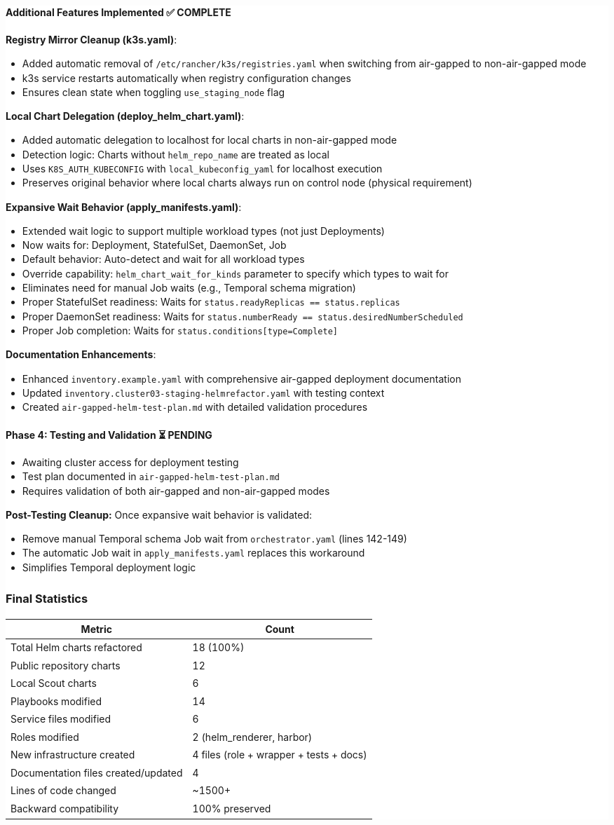 #### Additional Features Implemented ✅ COMPLETE

**Registry Mirror Cleanup (k3s.yaml)**:
- Added automatic removal of `/etc/rancher/k3s/registries.yaml` when switching from air-gapped to non-air-gapped mode
- k3s service restarts automatically when registry configuration changes
- Ensures clean state when toggling `use_staging_node` flag

**Local Chart Delegation (deploy_helm_chart.yaml)**:
- Added automatic delegation to localhost for local charts in non-air-gapped mode
- Detection logic: Charts without `helm_repo_name` are treated as local
- Uses `K8S_AUTH_KUBECONFIG` with `local_kubeconfig_yaml` for localhost execution
- Preserves original behavior where local charts always run on control node (physical requirement)

**Expansive Wait Behavior (apply_manifests.yaml)**:
- Extended wait logic to support multiple workload types (not just Deployments)
- Now waits for: Deployment, StatefulSet, DaemonSet, Job
- Default behavior: Auto-detect and wait for all workload types
- Override capability: `helm_chart_wait_for_kinds` parameter to specify which types to wait for
- Eliminates need for manual Job waits (e.g., Temporal schema migration)
- Proper StatefulSet readiness: Waits for `status.readyReplicas == status.replicas`
- Proper DaemonSet readiness: Waits for `status.numberReady == status.desiredNumberScheduled`
- Proper Job completion: Waits for `status.conditions[type=Complete]`

**Documentation Enhancements**:
- Enhanced `inventory.example.yaml` with comprehensive air-gapped deployment documentation
- Updated `inventory.cluster03-staging-helmrefactor.yaml` with testing context
- Created `air-gapped-helm-test-plan.md` with detailed validation procedures

#### Phase 4: Testing and Validation ⏳ PENDING
- Awaiting cluster access for deployment testing
- Test plan documented in `air-gapped-helm-test-plan.md`
- Requires validation of both air-gapped and non-air-gapped modes

**Post-Testing Cleanup:**
Once expansive wait behavior is validated:
- Remove manual Temporal schema Job wait from `orchestrator.yaml` (lines 142-149)
- The automatic Job wait in `apply_manifests.yaml` replaces this workaround
- Simplifies Temporal deployment logic

### Final Statistics

| Metric | Count |
|--------|-------|
| Total Helm charts refactored | 18 (100%) |
| Public repository charts | 12 |
| Local Scout charts | 6 |
| Playbooks modified | 14 |
| Service files modified | 6 |
| Roles modified | 2 (helm_renderer, harbor) |
| New infrastructure created | 4 files (role + wrapper + tests + docs) |
| Documentation files created/updated | 4 |
| Lines of code changed | ~1500+ |
| Backward compatibility | 100% preserved |
